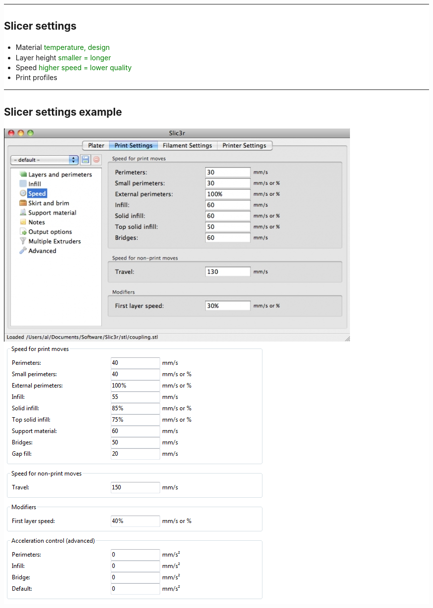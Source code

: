 ----
## Slicer settings
- Material <span style="color:green">temperature, design</span>
- Layer height <span style="color:green">smaller = longer</span>
- Speed <span style="color:green">higher speed = lower quality</span>
- Print profiles

----
## Slicer settings example
![](image/slicer-slic3r-settings.jpg) 
![](image/slicer-slic3r-settings-advance.png) 
